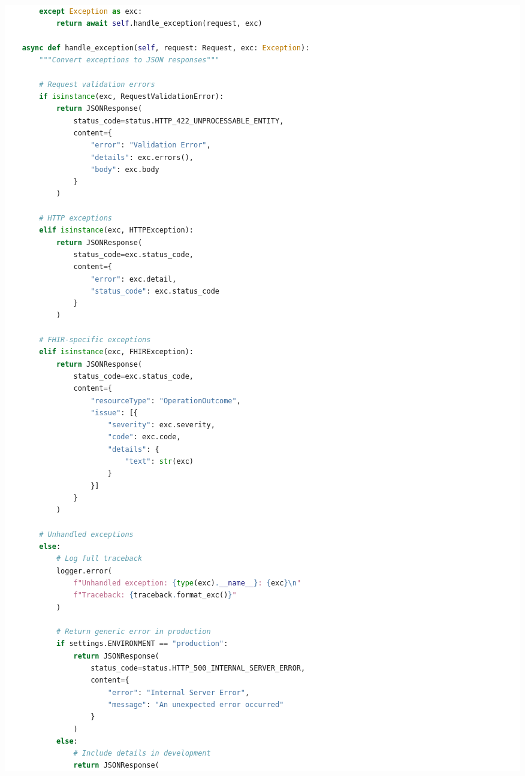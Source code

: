```python
        except Exception as exc:
            return await self.handle_exception(request, exc)
    
    async def handle_exception(self, request: Request, exc: Exception):
        """Convert exceptions to JSON responses"""
        
        # Request validation errors
        if isinstance(exc, RequestValidationError):
            return JSONResponse(
                status_code=status.HTTP_422_UNPROCESSABLE_ENTITY,
                content={
                    "error": "Validation Error",
                    "details": exc.errors(),
                    "body": exc.body
                }
            )
        
        # HTTP exceptions
        elif isinstance(exc, HTTPException):
            return JSONResponse(
                status_code=exc.status_code,
                content={
                    "error": exc.detail,
                    "status_code": exc.status_code
                }
            )
        
        # FHIR-specific exceptions
        elif isinstance(exc, FHIRException):
            return JSONResponse(
                status_code=exc.status_code,
                content={
                    "resourceType": "OperationOutcome",
                    "issue": [{
                        "severity": exc.severity,
                        "code": exc.code,
                        "details": {
                            "text": str(exc)
                        }
                    }]
                }
            )
        
        # Unhandled exceptions
        else:
            # Log full traceback
            logger.error(
                f"Unhandled exception: {type(exc).__name__}: {exc}\n"
                f"Traceback: {traceback.format_exc()}"
            )
            
            # Return generic error in production
            if settings.ENVIRONMENT == "production":
                return JSONResponse(
                    status_code=status.HTTP_500_INTERNAL_SERVER_ERROR,
                    content={
                        "error": "Internal Server Error",
                        "message": "An unexpected error occurred"
                    }
                )
            else:
                # Include details in development
                return JSONResponse(
```